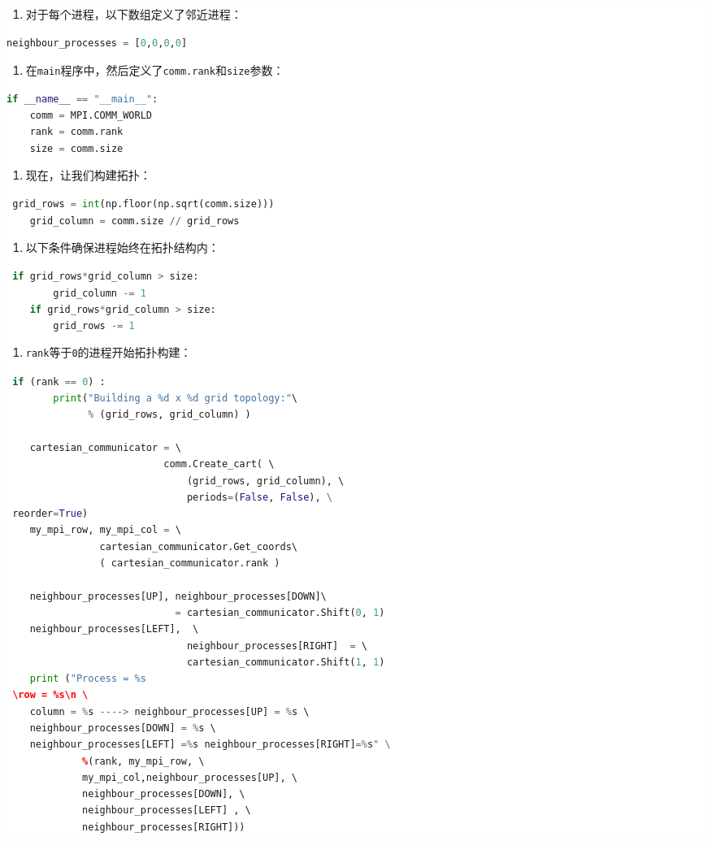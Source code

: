 1.  对于每个进程，以下数组定义了邻近进程：

```py
neighbour_processes = [0,0,0,0] 
```

1.  在`main`程序中，然后定义了`comm.rank`和`size`参数：

```py
if __name__ == "__main__": 
    comm = MPI.COMM_WORLD 
    rank = comm.rank 
    size = comm.size 
```

1.  现在，让我们构建拓扑：

```py
 grid_rows = int(np.floor(np.sqrt(comm.size))) 
    grid_column = comm.size // grid_rows 
```

1.  以下条件确保进程始终在拓扑结构内：

```py
 if grid_rows*grid_column > size: 
        grid_column -= 1 
    if grid_rows*grid_column > size: 
        grid_rows -= 1
```

1.  `rank`等于`0`的进程开始拓扑构建：

```py
 if (rank == 0) : 
        print("Building a %d x %d grid topology:"\ 
              % (grid_rows, grid_column) ) 

    cartesian_communicator = \ 
                           comm.Create_cart( \ 
                               (grid_rows, grid_column), \ 
                               periods=(False, False), \
 reorder=True) 
    my_mpi_row, my_mpi_col = \ 
                cartesian_communicator.Get_coords\ 
                ( cartesian_communicator.rank )  

    neighbour_processes[UP], neighbour_processes[DOWN]\ 
                             = cartesian_communicator.Shift(0, 1) 
    neighbour_processes[LEFT],  \ 
                               neighbour_processes[RIGHT]  = \ 
                               cartesian_communicator.Shift(1, 1) 
    print ("Process = %s
 \row = %s\n \ 
    column = %s ----> neighbour_processes[UP] = %s \ 
    neighbour_processes[DOWN] = %s \ 
    neighbour_processes[LEFT] =%s neighbour_processes[RIGHT]=%s" \ 
             %(rank, my_mpi_row, \ 
             my_mpi_col,neighbour_processes[UP], \ 
             neighbour_processes[DOWN], \ 
             neighbour_processes[LEFT] , \ 
             neighbour_processes[RIGHT])) 
```
